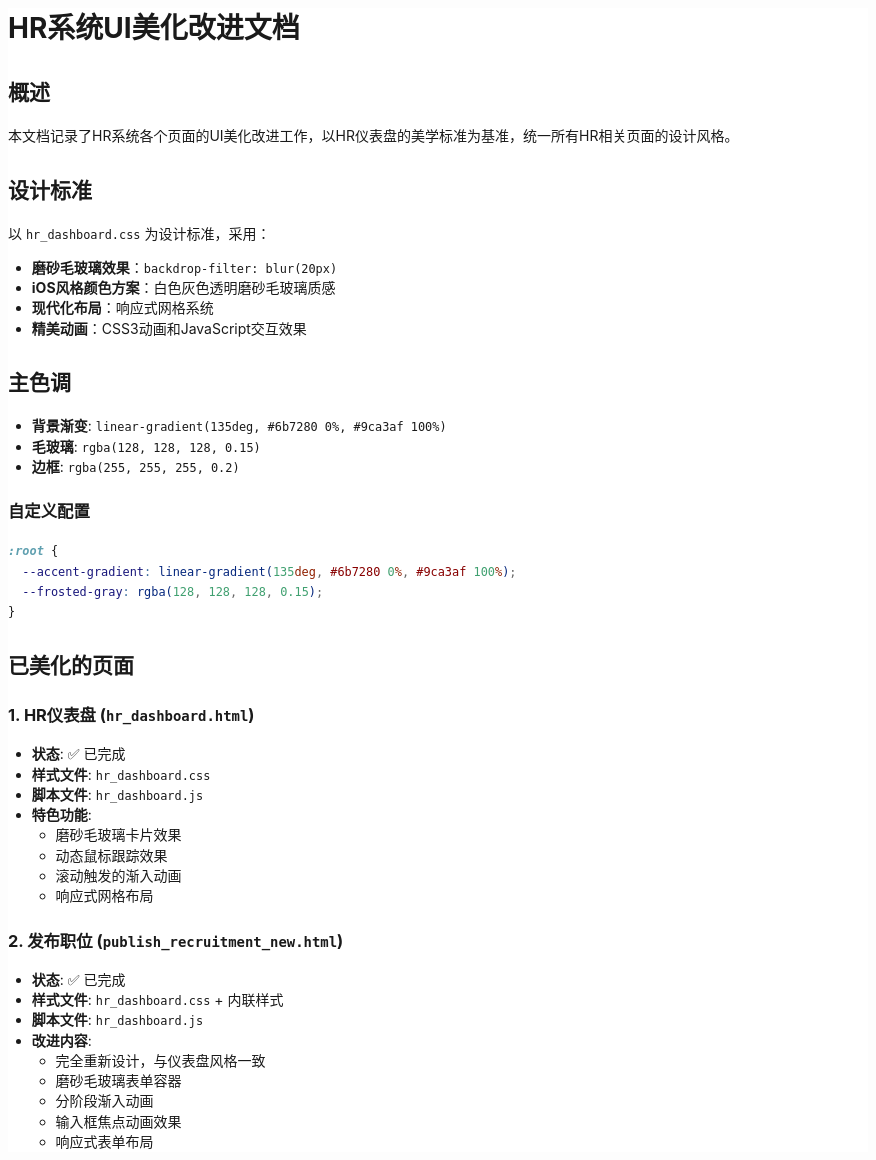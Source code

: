 # HR系统UI美化改进文档

## 概述
本文档记录了HR系统各个页面的UI美化改进工作，以HR仪表盘的美学标准为基准，统一所有HR相关页面的设计风格。

## 设计标准
以 `hr_dashboard.css` 为设计标准，采用：
- **磨砂毛玻璃效果**：`backdrop-filter: blur(20px)`
- **iOS风格颜色方案**：白色灰色透明磨砂毛玻璃质感
- **现代化布局**：响应式网格系统
- **精美动画**：CSS3动画和JavaScript交互效果

## 主色调
- **背景渐变**: `linear-gradient(135deg, #6b7280 0%, #9ca3af 100%)`
- **毛玻璃**: `rgba(128, 128, 128, 0.15)`
- **边框**: `rgba(255, 255, 255, 0.2)`

### 自定义配置
```css
:root {
  --accent-gradient: linear-gradient(135deg, #6b7280 0%, #9ca3af 100%);
  --frosted-gray: rgba(128, 128, 128, 0.15);
}
```

## 已美化的页面

### 1. HR仪表盘 (`hr_dashboard.html`)
- **状态**: ✅ 已完成
- **样式文件**: `hr_dashboard.css`
- **脚本文件**: `hr_dashboard.js`
- **特色功能**:
  - 磨砂毛玻璃卡片效果
  - 动态鼠标跟踪效果
  - 滚动触发的渐入动画
  - 响应式网格布局

### 2. 发布职位 (`publish_recruitment_new.html`)
- **状态**: ✅ 已完成
- **样式文件**: `hr_dashboard.css` + 内联样式
- **脚本文件**: `hr_dashboard.js`
- **改进内容**:
  - 完全重新设计，与仪表盘风格一致
  - 磨砂毛玻璃表单容器
  - 分阶段渐入动画
  - 输入框焦点动画效果
  - 响应式表单布局
